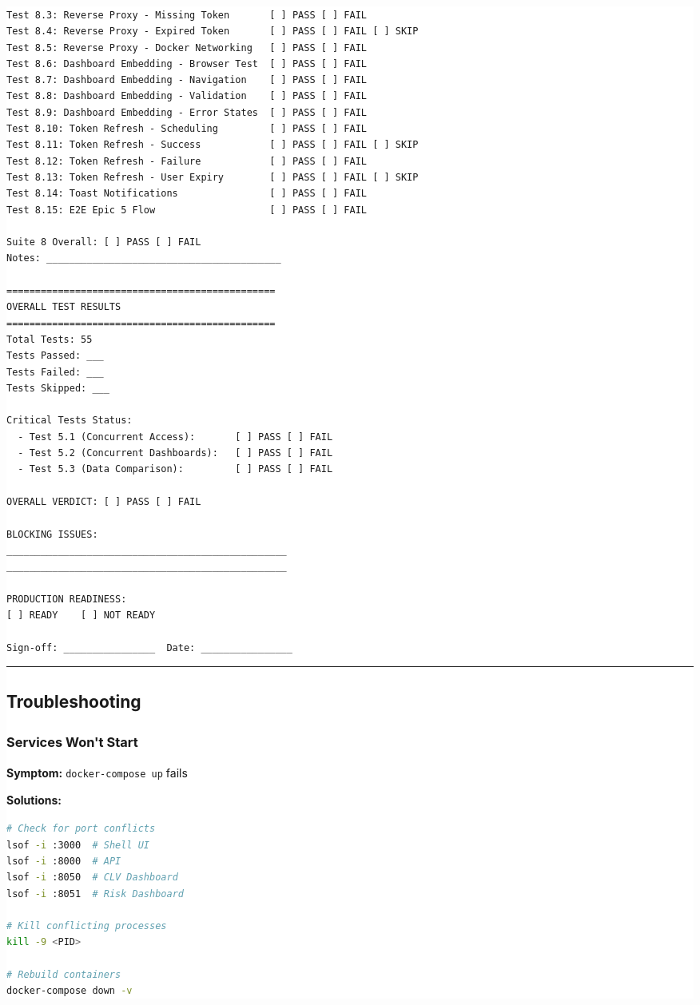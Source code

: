 ```
Test 8.3: Reverse Proxy - Missing Token       [ ] PASS [ ] FAIL
Test 8.4: Reverse Proxy - Expired Token       [ ] PASS [ ] FAIL [ ] SKIP
Test 8.5: Reverse Proxy - Docker Networking   [ ] PASS [ ] FAIL
Test 8.6: Dashboard Embedding - Browser Test  [ ] PASS [ ] FAIL
Test 8.7: Dashboard Embedding - Navigation    [ ] PASS [ ] FAIL
Test 8.8: Dashboard Embedding - Validation    [ ] PASS [ ] FAIL
Test 8.9: Dashboard Embedding - Error States  [ ] PASS [ ] FAIL
Test 8.10: Token Refresh - Scheduling         [ ] PASS [ ] FAIL
Test 8.11: Token Refresh - Success            [ ] PASS [ ] FAIL [ ] SKIP
Test 8.12: Token Refresh - Failure            [ ] PASS [ ] FAIL
Test 8.13: Token Refresh - User Expiry        [ ] PASS [ ] FAIL [ ] SKIP
Test 8.14: Toast Notifications                [ ] PASS [ ] FAIL
Test 8.15: E2E Epic 5 Flow                    [ ] PASS [ ] FAIL

Suite 8 Overall: [ ] PASS [ ] FAIL
Notes: _________________________________________

===============================================
OVERALL TEST RESULTS
===============================================
Total Tests: 55
Tests Passed: ___
Tests Failed: ___
Tests Skipped: ___

Critical Tests Status:
  - Test 5.1 (Concurrent Access):       [ ] PASS [ ] FAIL
  - Test 5.2 (Concurrent Dashboards):   [ ] PASS [ ] FAIL
  - Test 5.3 (Data Comparison):         [ ] PASS [ ] FAIL

OVERALL VERDICT: [ ] PASS [ ] FAIL

BLOCKING ISSUES:
_________________________________________________
_________________________________________________

PRODUCTION READINESS:
[ ] READY    [ ] NOT READY

Sign-off: ________________  Date: ________________
```

---

## Troubleshooting

### Services Won't Start

**Symptom:** `docker-compose up` fails

**Solutions:**
```bash
# Check for port conflicts
lsof -i :3000  # Shell UI
lsof -i :8000  # API
lsof -i :8050  # CLV Dashboard
lsof -i :8051  # Risk Dashboard

# Kill conflicting processes
kill -9 <PID>

# Rebuild containers
docker-compose down -v
```